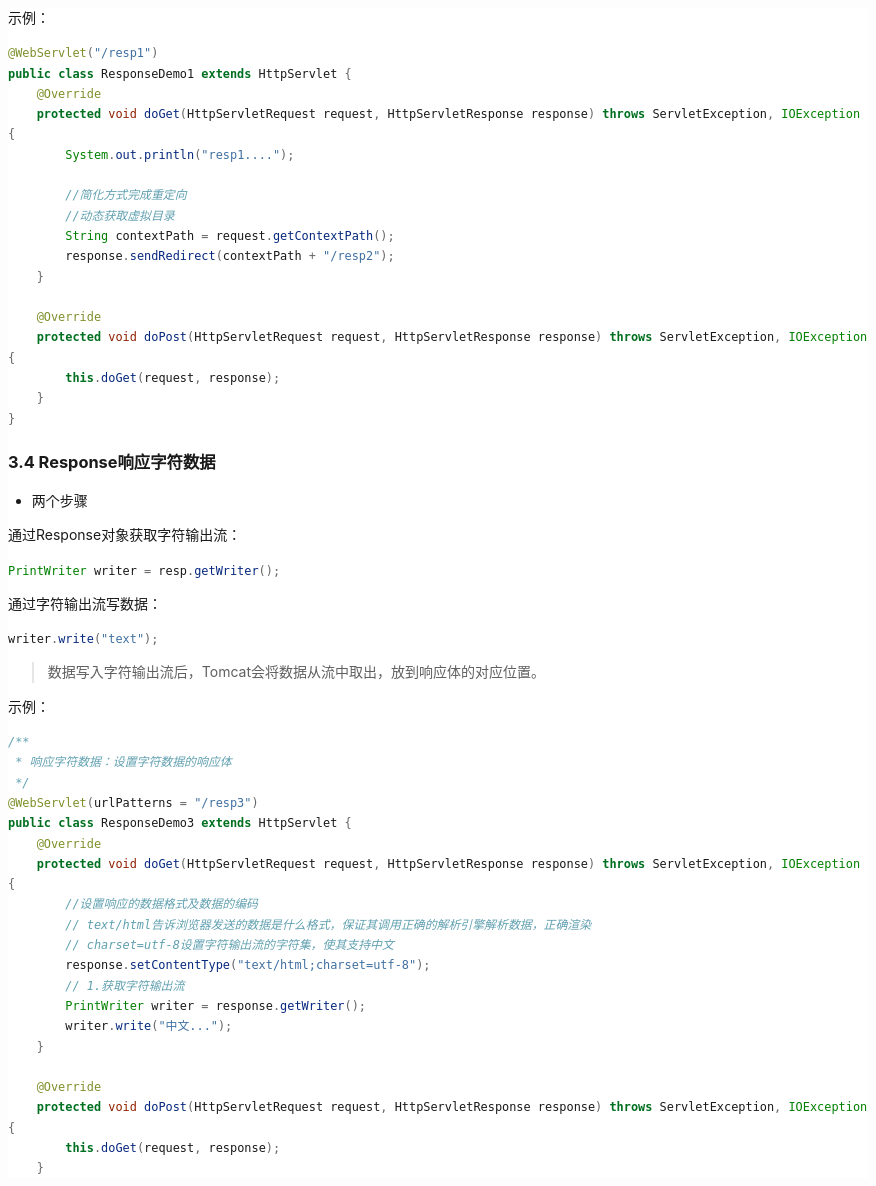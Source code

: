 示例：

~~~java
@WebServlet("/resp1")
public class ResponseDemo1 extends HttpServlet {
    @Override
    protected void doGet(HttpServletRequest request, HttpServletResponse response) throws ServletException, IOException {
        System.out.println("resp1....");

        //简化方式完成重定向
        //动态获取虚拟目录
        String contextPath = request.getContextPath();
        response.sendRedirect(contextPath + "/resp2");
    }

    @Override
    protected void doPost(HttpServletRequest request, HttpServletResponse response) throws ServletException, IOException {
        this.doGet(request, response);
    }
}
~~~





### 3.4 Response响应字符数据

* 两个步骤

通过Response对象获取字符输出流：

~~~java
PrintWriter writer = resp.getWriter();
~~~

通过字符输出流写数据：

~~~java
writer.write("text");
~~~

> 数据写入字符输出流后，Tomcat会将数据从流中取出，放到响应体的对应位置。

示例：

~~~java
/**
 * 响应字符数据：设置字符数据的响应体
 */
@WebServlet(urlPatterns = "/resp3")
public class ResponseDemo3 extends HttpServlet {
    @Override
    protected void doGet(HttpServletRequest request, HttpServletResponse response) throws ServletException, IOException {
        //设置响应的数据格式及数据的编码
        // text/html告诉浏览器发送的数据是什么格式，保证其调用正确的解析引擎解析数据，正确渲染
        // charset=utf-8设置字符输出流的字符集，使其支持中文
        response.setContentType("text/html;charset=utf-8");
        // 1.获取字符输出流
        PrintWriter writer = response.getWriter();
        writer.write("中文...");
    }

    @Override
    protected void doPost(HttpServletRequest request, HttpServletResponse response) throws ServletException, IOException {
        this.doGet(request, response);
    }
~~~